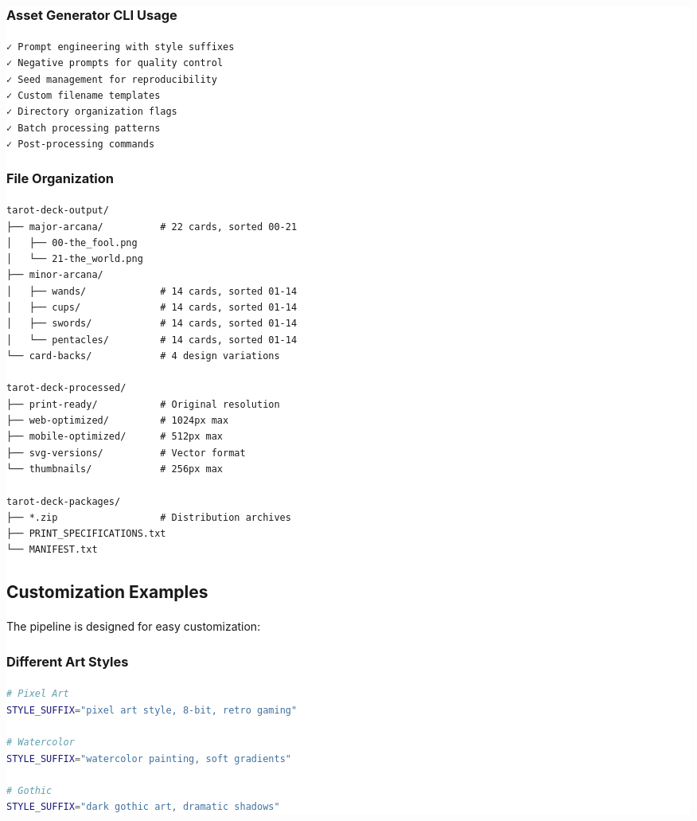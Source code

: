 ### Asset Generator CLI Usage
```bash
✓ Prompt engineering with style suffixes
✓ Negative prompts for quality control
✓ Seed management for reproducibility
✓ Custom filename templates
✓ Directory organization flags
✓ Batch processing patterns
✓ Post-processing commands
```

### File Organization
```
tarot-deck-output/
├── major-arcana/          # 22 cards, sorted 00-21
│   ├── 00-the_fool.png
│   └── 21-the_world.png
├── minor-arcana/
│   ├── wands/             # 14 cards, sorted 01-14
│   ├── cups/              # 14 cards, sorted 01-14
│   ├── swords/            # 14 cards, sorted 01-14
│   └── pentacles/         # 14 cards, sorted 01-14
└── card-backs/            # 4 design variations

tarot-deck-processed/
├── print-ready/           # Original resolution
├── web-optimized/         # 1024px max
├── mobile-optimized/      # 512px max
├── svg-versions/          # Vector format
└── thumbnails/            # 256px max

tarot-deck-packages/
├── *.zip                  # Distribution archives
├── PRINT_SPECIFICATIONS.txt
└── MANIFEST.txt
```

## Customization Examples

The pipeline is designed for easy customization:

### Different Art Styles
```bash
# Pixel Art
STYLE_SUFFIX="pixel art style, 8-bit, retro gaming"

# Watercolor
STYLE_SUFFIX="watercolor painting, soft gradients"

# Gothic
STYLE_SUFFIX="dark gothic art, dramatic shadows"
```

